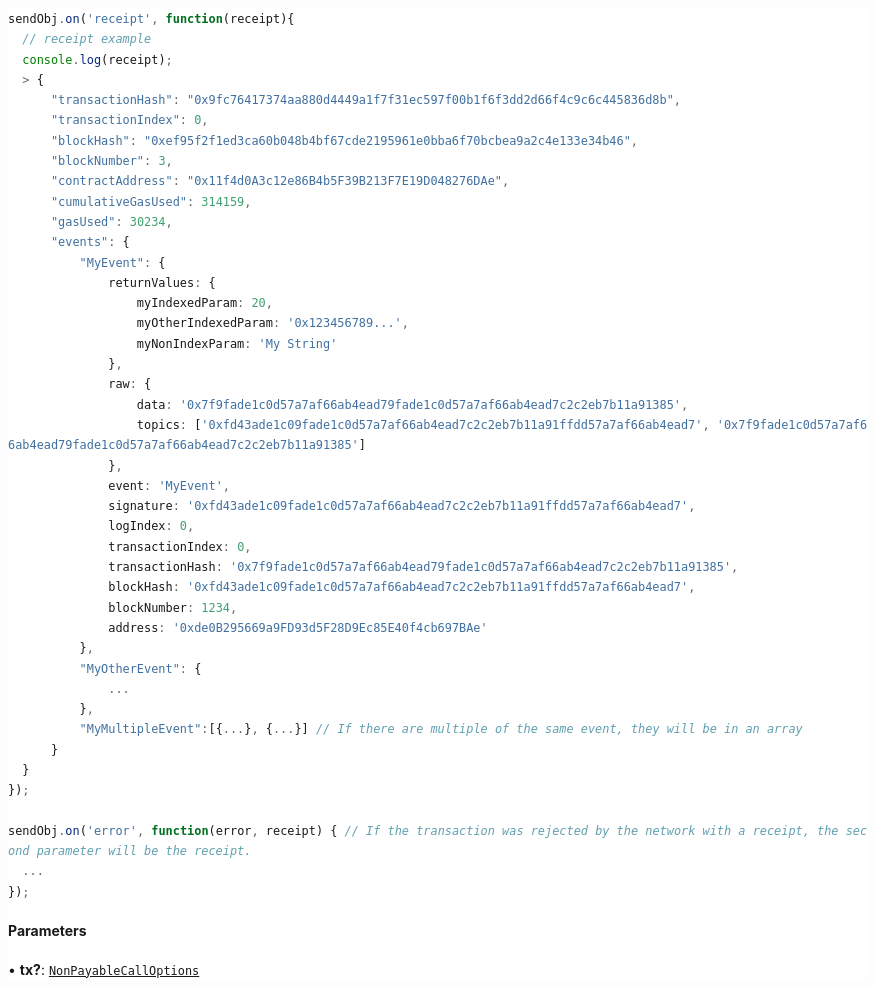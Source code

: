 ```ts
sendObj.on('receipt', function(receipt){
  // receipt example
  console.log(receipt);
  > {
      "transactionHash": "0x9fc76417374aa880d4449a1f7f31ec597f00b1f6f3dd2d66f4c9c6c445836d8b",
      "transactionIndex": 0,
      "blockHash": "0xef95f2f1ed3ca60b048b4bf67cde2195961e0bba6f70bcbea9a2c4e133e34b46",
      "blockNumber": 3,
      "contractAddress": "0x11f4d0A3c12e86B4b5F39B213F7E19D048276DAe",
      "cumulativeGasUsed": 314159,
      "gasUsed": 30234,
      "events": {
          "MyEvent": {
              returnValues: {
                  myIndexedParam: 20,
                  myOtherIndexedParam: '0x123456789...',
                  myNonIndexParam: 'My String'
              },
              raw: {
                  data: '0x7f9fade1c0d57a7af66ab4ead79fade1c0d57a7af66ab4ead7c2c2eb7b11a91385',
                  topics: ['0xfd43ade1c09fade1c0d57a7af66ab4ead7c2c2eb7b11a91ffdd57a7af66ab4ead7', '0x7f9fade1c0d57a7af66ab4ead79fade1c0d57a7af66ab4ead7c2c2eb7b11a91385']
              },
              event: 'MyEvent',
              signature: '0xfd43ade1c09fade1c0d57a7af66ab4ead7c2c2eb7b11a91ffdd57a7af66ab4ead7',
              logIndex: 0,
              transactionIndex: 0,
              transactionHash: '0x7f9fade1c0d57a7af66ab4ead79fade1c0d57a7af66ab4ead7c2c2eb7b11a91385',
              blockHash: '0xfd43ade1c09fade1c0d57a7af66ab4ead7c2c2eb7b11a91ffdd57a7af66ab4ead7',
              blockNumber: 1234,
              address: '0xde0B295669a9FD93d5F28D9Ec85E40f4cb697BAe'
          },
          "MyOtherEvent": {
              ...
          },
          "MyMultipleEvent":[{...}, {...}] // If there are multiple of the same event, they will be in an array
      }
  }
});

sendObj.on('error', function(error, receipt) { // If the transaction was rejected by the network with a receipt, the second parameter will be the receipt.
  ...
});
```

#### Parameters

• **tx?**: [`NonPayableCallOptions`](../namespaces/Users_alexeyshchur_Desktop_Repos_paraswap-sdk_node_modules_web3-types_lib_commonjs_index/interfaces/NonPayableCallOptions.md)
